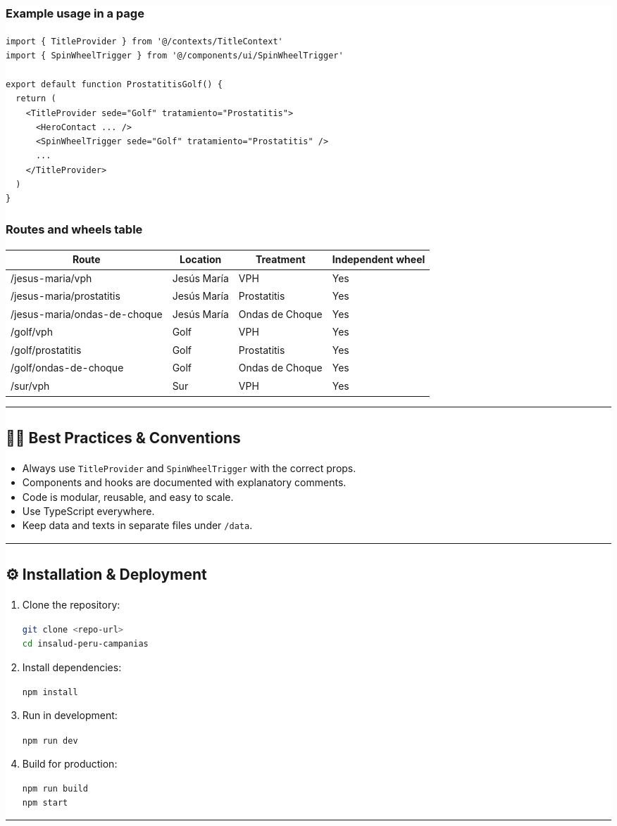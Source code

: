### Example usage in a page
```tsx
import { TitleProvider } from '@/contexts/TitleContext'
import { SpinWheelTrigger } from '@/components/ui/SpinWheelTrigger'

export default function ProstatitisGolf() {
  return (
    <TitleProvider sede="Golf" tratamiento="Prostatitis">
      <HeroContact ... />
      <SpinWheelTrigger sede="Golf" tratamiento="Prostatitis" />
      ...
    </TitleProvider>
  )
}
```

### Routes and wheels table
| Route                                | Location     | Treatment        | Independent wheel    |
|--------------------------------------|--------------|------------------|---------------------|
| /jesus-maria/vph                     | Jesús María  | VPH              | Yes                 |
| /jesus-maria/prostatitis             | Jesús María  | Prostatitis      | Yes                 |
| /jesus-maria/ondas-de-choque         | Jesús María  | Ondas de Choque  | Yes                 |
| /golf/vph                            | Golf         | VPH              | Yes                 |
| /golf/prostatitis                    | Golf         | Prostatitis      | Yes                 |
| /golf/ondas-de-choque                | Golf         | Ondas de Choque  | Yes                 |
| /sur/vph                             | Sur          | VPH              | Yes                 |

---

## 🧑‍💻 Best Practices & Conventions
- Always use `TitleProvider` and `SpinWheelTrigger` with the correct props.
- Components and hooks are documented with explanatory comments.
- Code is modular, reusable, and easy to scale.
- Use TypeScript everywhere.
- Keep data and texts in separate files under `/data`.

---

## ⚙️ Installation & Deployment

1. Clone the repository:
   ```bash
   git clone <repo-url>
   cd insalud-peru-campanias
   ```
2. Install dependencies:
   ```bash
   npm install
   ```
3. Run in development:
   ```bash
   npm run dev
   ```
4. Build for production:
   ```bash
   npm run build
   npm start
   ```

---